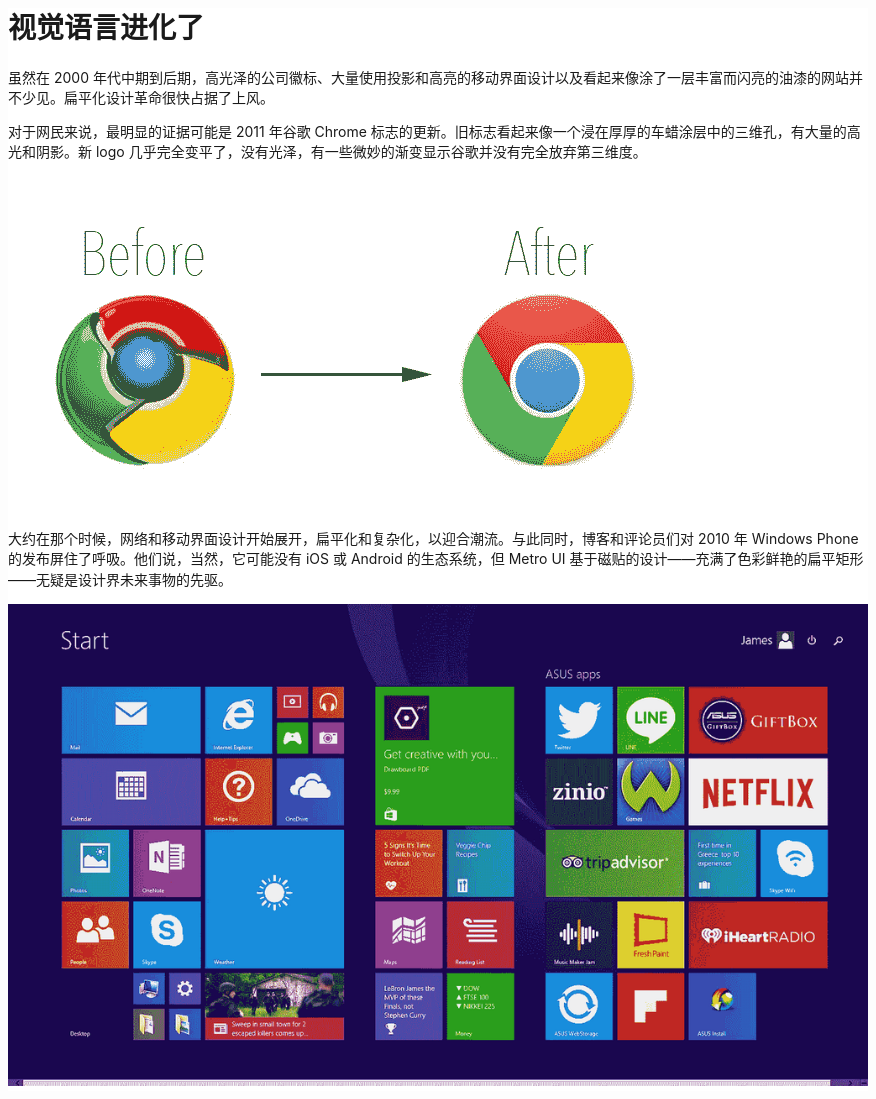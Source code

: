 # 视觉语言进化了

虽然在 2000 年代中期到后期，高光泽的公司徽标、大量使用投影和高亮的移动界面设计以及看起来像涂了一层丰富而闪亮的油漆的网站并不少见。扁平化设计革命很快占据了上风。

对于网民来说，最明显的证据可能是 2011 年谷歌 Chrome 标志的更新。旧标志看起来像一个浸在厚厚的车蜡涂层中的三维孔，有大量的高光和阴影。新 logo 几乎完全变平了，没有光泽，有一些微妙的渐变显示谷歌并没有完全放弃第三维度。

![](img/d4f76e994e4bd31696ccbde88ac28b24.png)

大约在那个时候，网络和移动界面设计开始展开，扁平化和复杂化，以迎合潮流。与此同时，博客和评论员们对 2010 年 Windows Phone 的发布屏住了呼吸。他们说，当然，它可能没有 iOS 或 Android 的生态系统，但 Metro UI 基于磁贴的设计——充满了色彩鲜艳的扁平矩形——无疑是设计界未来事物的先驱。

![](img/db1fb6a84c70fd4dcfe84cecb7e5519f.png)
